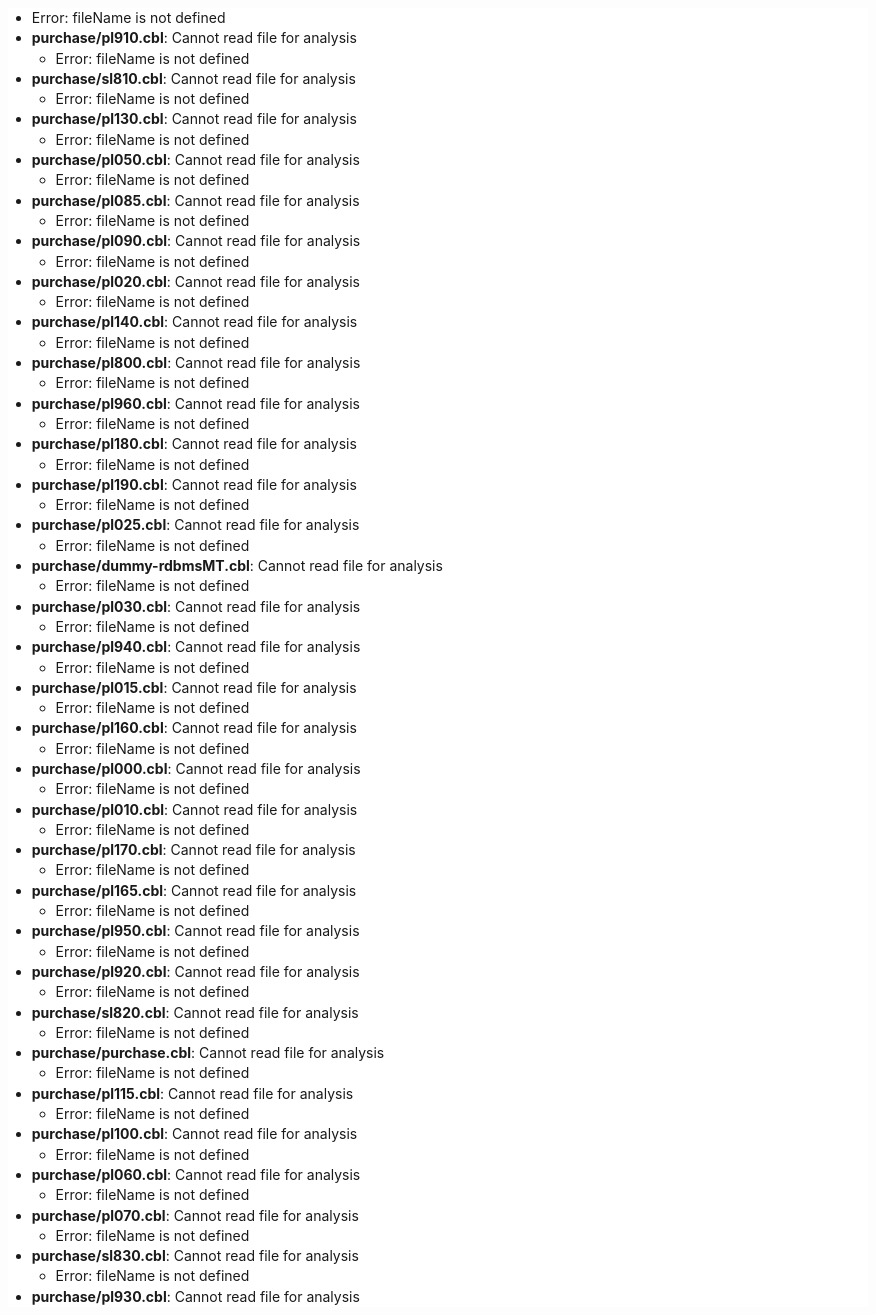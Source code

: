   - Error: fileName is not defined
- **purchase/pl910.cbl**: Cannot read file for analysis
  - Error: fileName is not defined
- **purchase/sl810.cbl**: Cannot read file for analysis
  - Error: fileName is not defined
- **purchase/pl130.cbl**: Cannot read file for analysis
  - Error: fileName is not defined
- **purchase/pl050.cbl**: Cannot read file for analysis
  - Error: fileName is not defined
- **purchase/pl085.cbl**: Cannot read file for analysis
  - Error: fileName is not defined
- **purchase/pl090.cbl**: Cannot read file for analysis
  - Error: fileName is not defined
- **purchase/pl020.cbl**: Cannot read file for analysis
  - Error: fileName is not defined
- **purchase/pl140.cbl**: Cannot read file for analysis
  - Error: fileName is not defined
- **purchase/pl800.cbl**: Cannot read file for analysis
  - Error: fileName is not defined
- **purchase/pl960.cbl**: Cannot read file for analysis
  - Error: fileName is not defined
- **purchase/pl180.cbl**: Cannot read file for analysis
  - Error: fileName is not defined
- **purchase/pl190.cbl**: Cannot read file for analysis
  - Error: fileName is not defined
- **purchase/pl025.cbl**: Cannot read file for analysis
  - Error: fileName is not defined
- **purchase/dummy-rdbmsMT.cbl**: Cannot read file for analysis
  - Error: fileName is not defined
- **purchase/pl030.cbl**: Cannot read file for analysis
  - Error: fileName is not defined
- **purchase/pl940.cbl**: Cannot read file for analysis
  - Error: fileName is not defined
- **purchase/pl015.cbl**: Cannot read file for analysis
  - Error: fileName is not defined
- **purchase/pl160.cbl**: Cannot read file for analysis
  - Error: fileName is not defined
- **purchase/pl000.cbl**: Cannot read file for analysis
  - Error: fileName is not defined
- **purchase/pl010.cbl**: Cannot read file for analysis
  - Error: fileName is not defined
- **purchase/pl170.cbl**: Cannot read file for analysis
  - Error: fileName is not defined
- **purchase/pl165.cbl**: Cannot read file for analysis
  - Error: fileName is not defined
- **purchase/pl950.cbl**: Cannot read file for analysis
  - Error: fileName is not defined
- **purchase/pl920.cbl**: Cannot read file for analysis
  - Error: fileName is not defined
- **purchase/sl820.cbl**: Cannot read file for analysis
  - Error: fileName is not defined
- **purchase/purchase.cbl**: Cannot read file for analysis
  - Error: fileName is not defined
- **purchase/pl115.cbl**: Cannot read file for analysis
  - Error: fileName is not defined
- **purchase/pl100.cbl**: Cannot read file for analysis
  - Error: fileName is not defined
- **purchase/pl060.cbl**: Cannot read file for analysis
  - Error: fileName is not defined
- **purchase/pl070.cbl**: Cannot read file for analysis
  - Error: fileName is not defined
- **purchase/sl830.cbl**: Cannot read file for analysis
  - Error: fileName is not defined
- **purchase/pl930.cbl**: Cannot read file for analysis